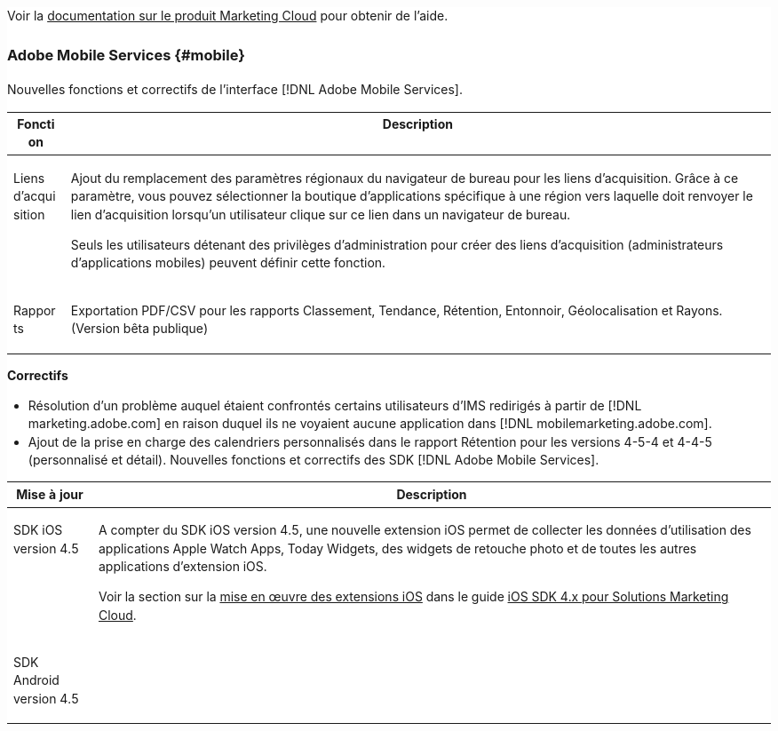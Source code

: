 Voir la [documentation sur le produit Marketing Cloud](https://marketing.adobe.com/resources/help/en_US/mcloud/) pour obtenir de l’aide.

### Adobe Mobile Services {#mobile}

Nouvelles fonctions et correctifs de l’interface [!DNL  Adobe Mobile Services].

<table id="table_03055471A9624B40B122C0E2CD295AA9"> 
 <thead> 
  <tr> 
   <th colname="col1" class="entry"> Fonction </th> 
   <th colname="col2" class="entry"> Description </th> 
  </tr> 
 </thead>
 <tbody> 
  <tr> 
   <td colname="col1"> <p>Liens d’acquisition </p> </td> 
   <td colname="col2"> <p> Ajout du remplacement des paramètres régionaux du navigateur de bureau pour les liens d’acquisition. Grâce à ce paramètre, vous pouvez sélectionner la boutique d’applications spécifique à une région vers laquelle doit renvoyer le lien d’acquisition lorsqu’un utilisateur clique sur ce lien dans un navigateur de bureau.  </p> <p> Seuls les utilisateurs détenant des privilèges d’administration pour créer des liens d’acquisition (administrateurs d’applications mobiles) peuvent définir cette fonction. </p> </td> 
  </tr> 
  <tr> 
   <td colname="col1"> <p>Rapports </p> </td> 
   <td colname="col2"> <p>Exportation PDF/CSV pour les rapports <span class="wintitle">Classement</span>, <span class="wintitle">Tendance</span>, <span class="wintitle">Rétention</span>, <span class="wintitle">Entonnoir</span>, <span class="wintitle">Géolocalisation</span> et <span class="wintitle">Rayons</span>. (Version bêta publique) </p> </td> 
  </tr> 
 </tbody> 
</table>

**Correctifs**

* Résolution d’un problème auquel étaient confrontés certains utilisateurs d’IMS redirigés à partir de [!DNL  marketing.adobe.com] en raison duquel ils ne voyaient aucune application dans [!DNL  mobilemarketing.adobe.com].
* Ajout de la prise en charge des calendriers personnalisés dans le rapport Rétention pour les versions 4-5-4 et 4-4-5 (personnalisé et détail).
Nouvelles fonctions et correctifs des SDK [!DNL  Adobe Mobile Services].

<table id="table_1A8173DB38E8426D96BB7C57BF8FD2D5"> 
 <thead> 
  <tr> 
   <th colname="col1" class="entry"> Mise à jour  </th> 
   <th colname="col2" class="entry"> Description </th> 
  </tr> 
 </thead>
 <tbody> 
  <tr> 
   <td colname="col1"> <p>SDK iOS version 4.5 </p> </td> 
   <td colname="col2"> <p>A compter du SDK iOS version 4.5, une nouvelle extension iOS permet de collecter les données d’utilisation des applications Apple Watch Apps, Today Widgets, des widgets de retouche photo et de toutes les autres applications d’extension iOS. </p> <p>Voir la section sur la <a href="https://marketing.adobe.com/resources/help/en_US/mobile/ios/?f=ios_ext" format="https" scope="external">mise en œuvre des extensions iOS</a> dans le guide <a href="https://marketing.adobe.com/resources/help/en_US/mobile/ios/" format="https" scope="external">iOS SDK 4.x pour Solutions Marketing Cloud</a>. </p> </td> 
  </tr> 
  <tr> 
   <td colname="col1"> <p> SDK Android version 4.5 </p> </td> 